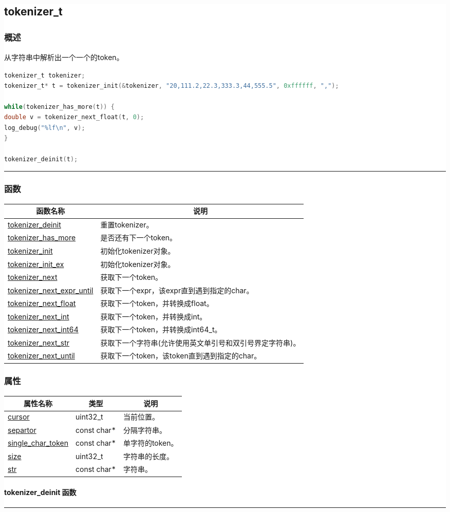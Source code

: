 ## tokenizer\_t
### 概述
从字符串中解析出一个一个的token。

```c
tokenizer_t tokenizer;
tokenizer_t* t = tokenizer_init(&tokenizer, "20,111.2,22.3,333.3,44,555.5", 0xffffff, ",");

while(tokenizer_has_more(t)) {
double v = tokenizer_next_float(t, 0);
log_debug("%lf\n", v);
}

tokenizer_deinit(t);
```
----------------------------------
### 函数
<p id="tokenizer_t_methods">

| 函数名称 | 说明 | 
| -------- | ------------ | 
| <a href="#tokenizer_t_tokenizer_deinit">tokenizer\_deinit</a> | 重置tokenizer。 |
| <a href="#tokenizer_t_tokenizer_has_more">tokenizer\_has\_more</a> | 是否还有下一个token。 |
| <a href="#tokenizer_t_tokenizer_init">tokenizer\_init</a> | 初始化tokenizer对象。 |
| <a href="#tokenizer_t_tokenizer_init_ex">tokenizer\_init\_ex</a> | 初始化tokenizer对象。 |
| <a href="#tokenizer_t_tokenizer_next">tokenizer\_next</a> | 获取下一个token。 |
| <a href="#tokenizer_t_tokenizer_next_expr_until">tokenizer\_next\_expr\_until</a> | 获取下一个expr，该expr直到遇到指定的char。 |
| <a href="#tokenizer_t_tokenizer_next_float">tokenizer\_next\_float</a> | 获取下一个token，并转换成float。 |
| <a href="#tokenizer_t_tokenizer_next_int">tokenizer\_next\_int</a> | 获取下一个token，并转换成int。 |
| <a href="#tokenizer_t_tokenizer_next_int64">tokenizer\_next\_int64</a> | 获取下一个token，并转换成int64_t。 |
| <a href="#tokenizer_t_tokenizer_next_str">tokenizer\_next\_str</a> | 获取下一个字符串(允许使用英文单引号和双引号界定字符串)。 |
| <a href="#tokenizer_t_tokenizer_next_until">tokenizer\_next\_until</a> | 获取下一个token，该token直到遇到指定的char。 |
### 属性
<p id="tokenizer_t_properties">

| 属性名称 | 类型 | 说明 | 
| -------- | ----- | ------------ | 
| <a href="#tokenizer_t_cursor">cursor</a> | uint32\_t | 当前位置。 |
| <a href="#tokenizer_t_separtor">separtor</a> | const char* | 分隔字符串。 |
| <a href="#tokenizer_t_single_char_token">single\_char\_token</a> | const char* | 单字符的token。 |
| <a href="#tokenizer_t_size">size</a> | uint32\_t | 字符串的长度。 |
| <a href="#tokenizer_t_str">str</a> | const char* | 字符串。 |
#### tokenizer\_deinit 函数
-----------------------
